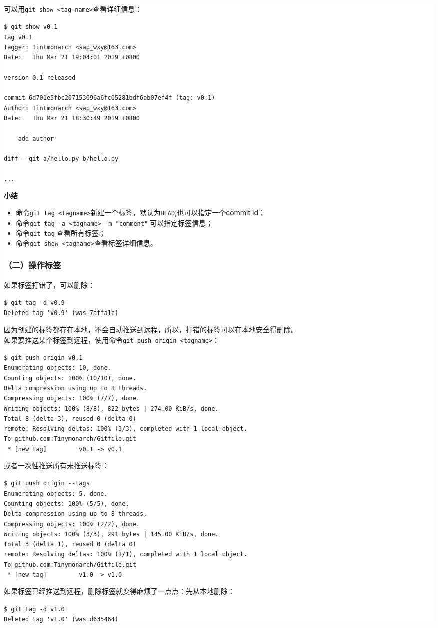 可以用`git show <tag-name>`查看详细信息：
```
$ git show v0.1
tag v0.1
Tagger: Tintmonarch <sap_wxy@163.com>
Date:   Thu Mar 21 19:04:01 2019 +0800

version 0.1 released

commit 6d701e5fbc207153096a6fc05281bdf6ab07ef4f (tag: v0.1)
Author: Tintmonarch <sap_wxy@163.com>
Date:   Thu Mar 21 18:30:49 2019 +0800

    add author

diff --git a/hello.py b/hello.py

...
```

**小结**
- 命令`git tag <tagname>`新建一个标签，默认为`HEAD`,也可以指定一个commit id；
- 命令`git tag -a <tagname> -m "comment"` 可以指定标签信息；
- 命令`git tag` 查看所有标签；
- 命令`git show <tagname>`查看标签详细信息。


### （二）操作标签

如果标签打错了，可以删除：
```
$ git tag -d v0.9
Deleted tag 'v0.9' (was 7affa1c)
```
因为创建的标签都存在本地，不会自动推送到远程，所以，打错的标签可以在本地安全得删除。
<br/>如果要推送某个标签到远程，使用命令`git push origin <tagname>`：
```
$ git push origin v0.1
Enumerating objects: 10, done.
Counting objects: 100% (10/10), done.
Delta compression using up to 8 threads.
Compressing objects: 100% (7/7), done.
Writing objects: 100% (8/8), 822 bytes | 274.00 KiB/s, done.
Total 8 (delta 3), reused 0 (delta 0)
remote: Resolving deltas: 100% (3/3), completed with 1 local object.
To github.com:Tinymonarch/Gitfile.git
 * [new tag]         v0.1 -> v0.1
```

或者一次性推送所有未推送标签：
```
$ git push origin --tags
Enumerating objects: 5, done.
Counting objects: 100% (5/5), done.
Delta compression using up to 8 threads.
Compressing objects: 100% (2/2), done.
Writing objects: 100% (3/3), 291 bytes | 145.00 KiB/s, done.
Total 3 (delta 1), reused 0 (delta 0)
remote: Resolving deltas: 100% (1/1), completed with 1 local object.
To github.com:Tinymonarch/Gitfile.git
 * [new tag]         v1.0 -> v1.0
```
如果标签已经推送到远程，删除标签就变得麻烦了一点点：先从本地删除：
```
$ git tag -d v1.0
Deleted tag 'v1.0' (was d635464)
```